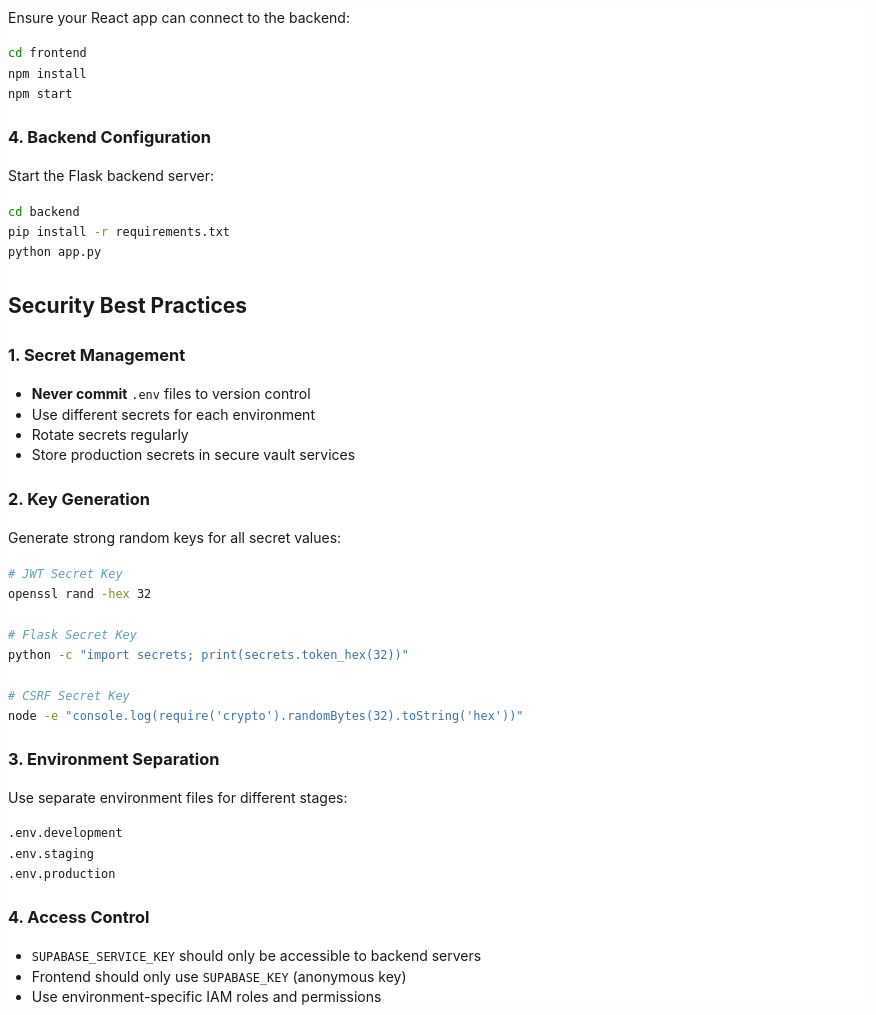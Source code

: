 Ensure your React app can connect to the backend:

```bash
cd frontend
npm install
npm start
```

### 4. Backend Configuration

Start the Flask backend server:

```bash
cd backend
pip install -r requirements.txt
python app.py
```

## Security Best Practices

### 1. Secret Management

- **Never commit** `.env` files to version control
- Use different secrets for each environment
- Rotate secrets regularly
- Store production secrets in secure vault services

### 2. Key Generation

Generate strong random keys for all secret values:

```bash
# JWT Secret Key
openssl rand -hex 32

# Flask Secret Key
python -c "import secrets; print(secrets.token_hex(32))"

# CSRF Secret Key
node -e "console.log(require('crypto').randomBytes(32).toString('hex'))"
```

### 3. Environment Separation

Use separate environment files for different stages:

```
.env.development
.env.staging
.env.production
```

### 4. Access Control

- `SUPABASE_SERVICE_KEY` should only be accessible to backend servers
- Frontend should only use `SUPABASE_KEY` (anonymous key)
- Use environment-specific IAM roles and permissions
